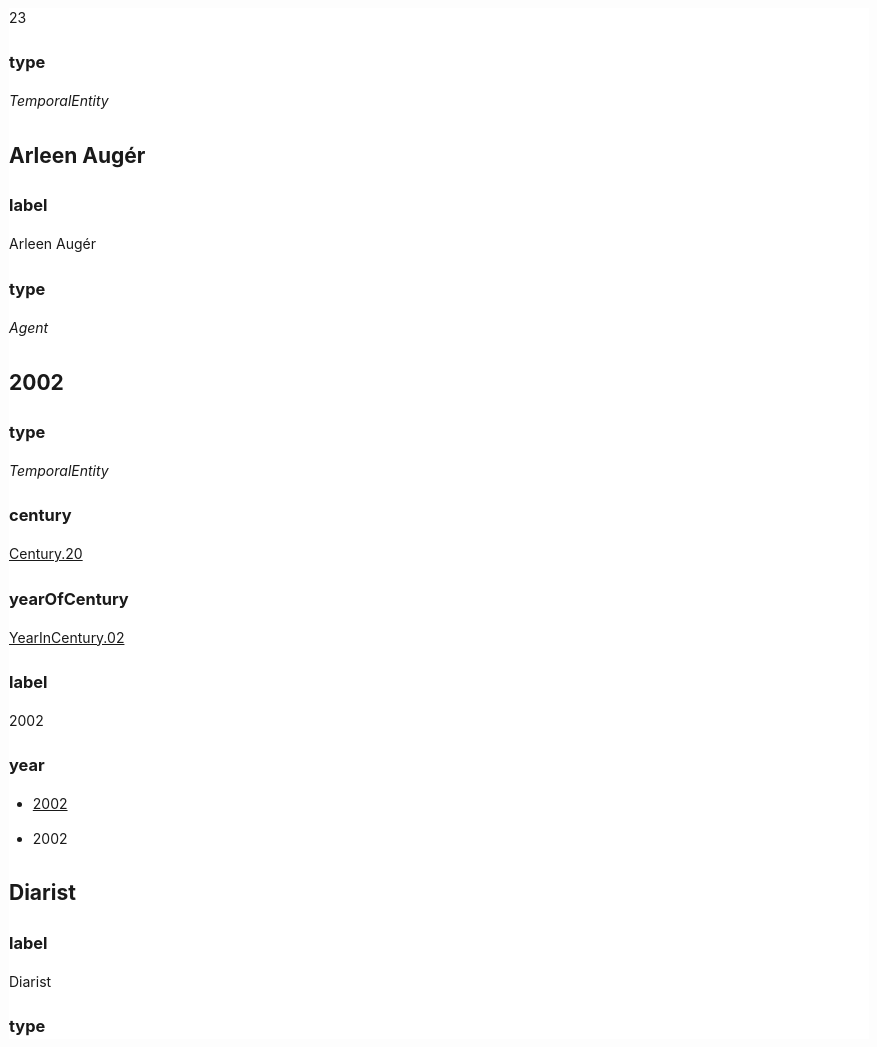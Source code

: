 
23

### type


*TemporalEntity*

## Arleen Augér

### label


Arleen Augér

### type


*Agent*

## 2002

### type


*TemporalEntity*

### century


[Century.20](#Century.20)

### yearOfCentury


[YearInCentury.02](#YearInCentury.02)

### label


2002

### year

 - [2002](#2002)

 - 2002

## Diarist

### label


Diarist

### type
